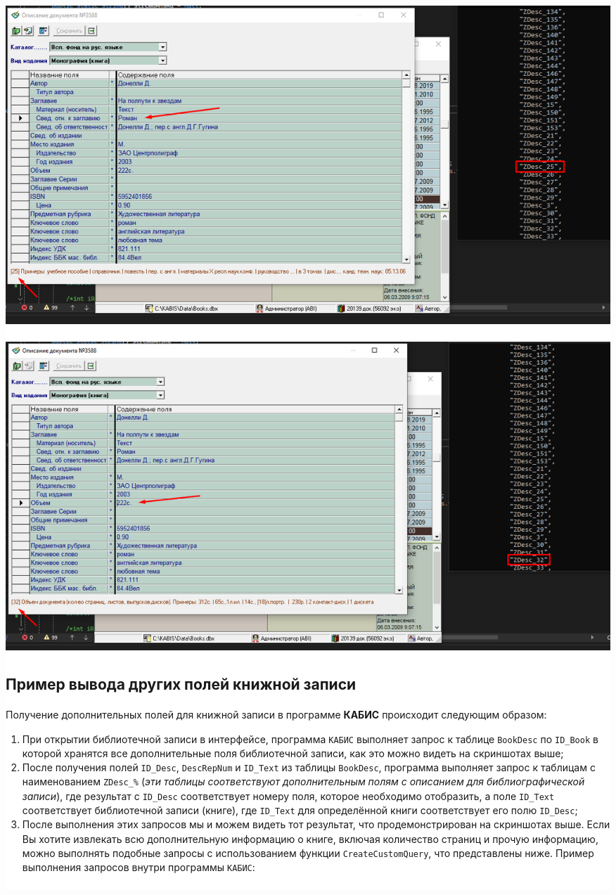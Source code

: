 ![Screenshot_9](https://github.com/kekekekkek/KABIS.API/blob/main/Images/Screenshot_9.png)<br><br>
![Screenshot_10](https://github.com/kekekekkek/KABIS.API/blob/main/Images/Screenshot_10.png)
## Пример вывода других полей книжной записи
Получение дополнительных полей для книжной записи в программе **КАБИС** происходит следующим образом:
1. При открытии библиотечной записи в интерфейсе, программа `КАБИС` выполняет запрос к таблице `BookDesc` по `ID_Book` в которой хранятся все дополнительные поля библиотечной записи, как это можно видеть на скриншотах выше;
2. После получения полей `ID_Desc`, `DescRepNum` и `ID_Text` из таблицы `BookDesc`, программа выполняет запрос к таблицам с наименованием `ZDesc_%` (*эти таблицы соответствуют дополнительным полям с описанием для библиографической записи*), где результат с `ID_Desc` соответствует номеру поля, которое необходимо отобразить, а поле `ID_Text` соответствует библиотечной записи (книге), где `ID_Text` для определённой книги соответствует его полю `ID_Desc`;
3. После выполнения этих запросов мы и можем видеть тот результат, что продемонстрирован на скриншотах выше. Если Вы хотите извлекать всю дополнительную информацию о книге, включая количество страниц и прочую информацию, можно выполнять подобные запросы с использованием функции `CreateCustomQuery`, что представлены ниже. Пример выполнения запросов внутри программы `КАБИС`:<br><br>
